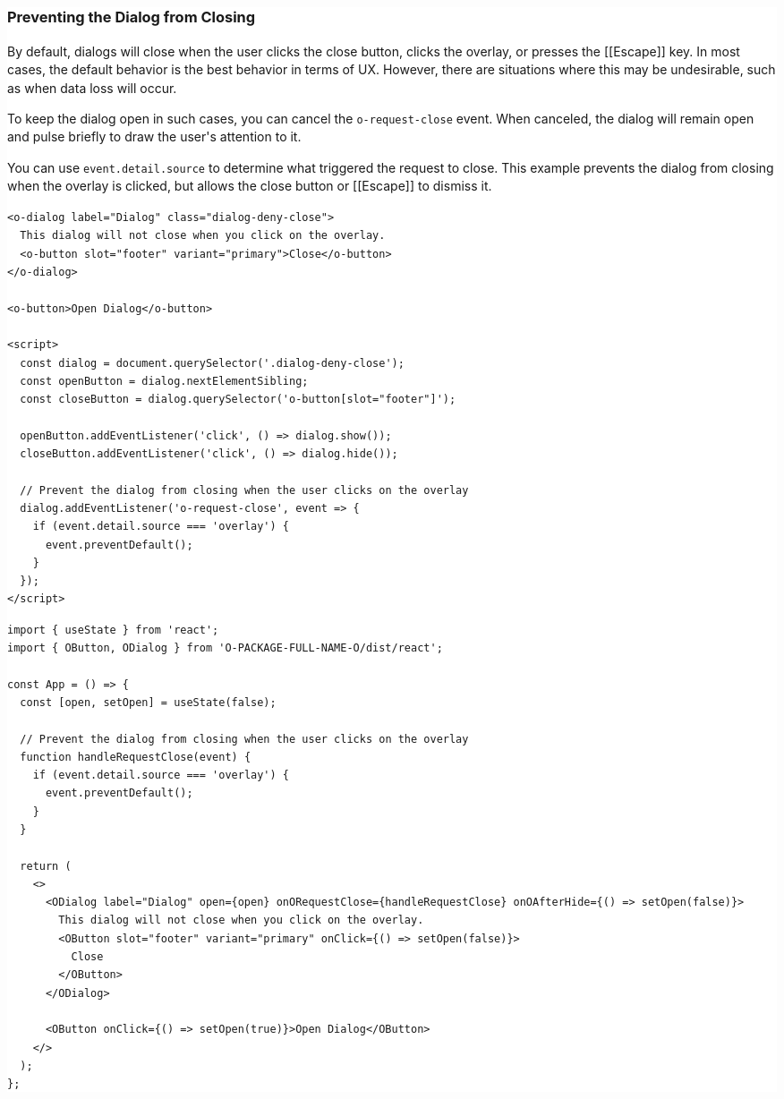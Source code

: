 ### Preventing the Dialog from Closing

By default, dialogs will close when the user clicks the close button, clicks the overlay, or presses the [[Escape]] key. In most cases, the default behavior is the best behavior in terms of UX. However, there are situations where this may be undesirable, such as when data loss will occur.

To keep the dialog open in such cases, you can cancel the `o-request-close` event. When canceled, the dialog will remain open and pulse briefly to draw the user's attention to it.

You can use `event.detail.source` to determine what triggered the request to close. This example prevents the dialog from closing when the overlay is clicked, but allows the close button or [[Escape]] to dismiss it.

```html:preview
<o-dialog label="Dialog" class="dialog-deny-close">
  This dialog will not close when you click on the overlay.
  <o-button slot="footer" variant="primary">Close</o-button>
</o-dialog>

<o-button>Open Dialog</o-button>

<script>
  const dialog = document.querySelector('.dialog-deny-close');
  const openButton = dialog.nextElementSibling;
  const closeButton = dialog.querySelector('o-button[slot="footer"]');

  openButton.addEventListener('click', () => dialog.show());
  closeButton.addEventListener('click', () => dialog.hide());

  // Prevent the dialog from closing when the user clicks on the overlay
  dialog.addEventListener('o-request-close', event => {
    if (event.detail.source === 'overlay') {
      event.preventDefault();
    }
  });
</script>
```

```jsx:react
import { useState } from 'react';
import { OButton, ODialog } from 'O-PACKAGE-FULL-NAME-O/dist/react';

const App = () => {
  const [open, setOpen] = useState(false);

  // Prevent the dialog from closing when the user clicks on the overlay
  function handleRequestClose(event) {
    if (event.detail.source === 'overlay') {
      event.preventDefault();
    }
  }

  return (
    <>
      <ODialog label="Dialog" open={open} onORequestClose={handleRequestClose} onOAfterHide={() => setOpen(false)}>
        This dialog will not close when you click on the overlay.
        <OButton slot="footer" variant="primary" onClick={() => setOpen(false)}>
          Close
        </OButton>
      </ODialog>

      <OButton onClick={() => setOpen(true)}>Open Dialog</OButton>
    </>
  );
};
```